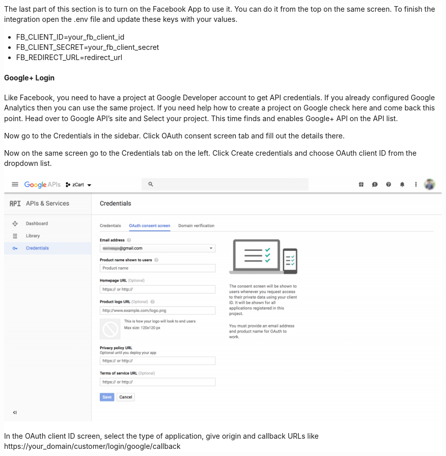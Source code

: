The last part of this section is to turn on the Facebook App to use it. You can do it from the top on the same screen. To finish the integration open the .env file and update these keys with your values.

- FB_CLIENT_ID=your_fb_client_id
- FB_CLIENT_SECRET=your_fb_client_secret
- FB_REDIRECT_URL=redirect_url

#### Google+ Login

Like Facebook, you need to have a project at Google Developer account to get API credentials. If you already configured Google Analytics then you can use the same project. If you need help how to create a project on Google check here and come back this point. Head over to Google API’s site and Select your project. This time finds and enables Google+ API on the API list.

Now go to the Credentials in the sidebar. Click OAuth consent screen tab and fill out the details there.

Now on the same screen go to the Credentials tab on the left. Click Create credentials and choose OAuth client ID from the dropdown list.

<center><img src="./anne/google1.png"></center>

In the OAuth client ID screen, select the type of application, give origin and callback URLs like https://your_domain/customer/login/google/callback
